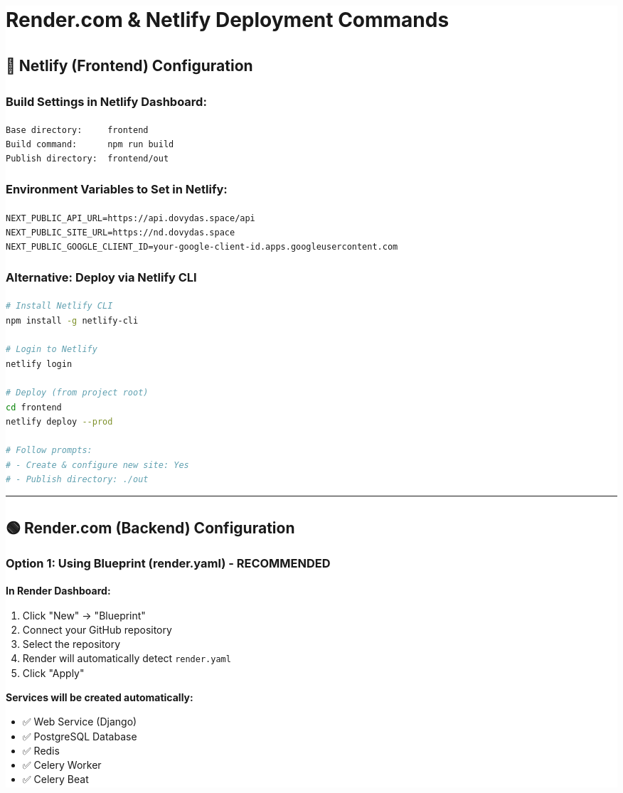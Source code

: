# Render.com & Netlify Deployment Commands

## 🔵 Netlify (Frontend) Configuration

### Build Settings in Netlify Dashboard:

```
Base directory:     frontend
Build command:      npm run build
Publish directory:  frontend/out
```

### Environment Variables to Set in Netlify:
```
NEXT_PUBLIC_API_URL=https://api.dovydas.space/api
NEXT_PUBLIC_SITE_URL=https://nd.dovydas.space
NEXT_PUBLIC_GOOGLE_CLIENT_ID=your-google-client-id.apps.googleusercontent.com
```

### Alternative: Deploy via Netlify CLI
```bash
# Install Netlify CLI
npm install -g netlify-cli

# Login to Netlify
netlify login

# Deploy (from project root)
cd frontend
netlify deploy --prod

# Follow prompts:
# - Create & configure new site: Yes
# - Publish directory: ./out
```

---

## 🟢 Render.com (Backend) Configuration

### Option 1: Using Blueprint (render.yaml) - RECOMMENDED

**In Render Dashboard:**
1. Click "New" → "Blueprint"
2. Connect your GitHub repository
3. Select the repository
4. Render will automatically detect `render.yaml`
5. Click "Apply"

**Services will be created automatically:**
- ✅ Web Service (Django)
- ✅ PostgreSQL Database
- ✅ Redis
- ✅ Celery Worker
- ✅ Celery Beat
